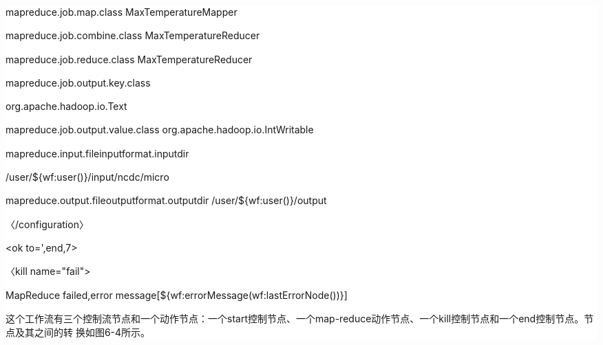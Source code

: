 <property>

<name>mapreduce.job.map.class</name> <value>MaxTemperatureMapper</value>

</property>

<property>

<name>mapreduce.job.combine.class</name> <value>MaxTemperatureReducer</value>

</property>

<property>

<name>mapreduce.job.reduce.class</name> <value>MaxTemperatureReducer</value>

</property>

<property>

<name>mapreduce.job.output.key.class</name>

<value>org.apache.hadoop.io.Text</value>

</property>

<property>

<name>mapreduce.job.output.value.class</name> <value>org.apache.hadoop.io.IntWritable</value>

</property>

<property>

<name>mapreduce.input.fileinputformat.inputdir</name>

<value>/user/${wf:user()}/input/ncdc/micro</value>

</property>

<property>

<name>mapreduce.output.fileoutputformat.outputdir</name> <value>/user/${wf:user()}/output</value>

</property>

〈/configuration〉

</map-reduce> <ok to=',end,7>

<error to="fail"/>

</action>

〈kill name="fail">

<message>MapReduce failed,error message[${wf:errorMessage(wf:lastErrorNode())}] </message>

</kill>

<end name=,,end,7>

</workflow-app>

这个工作流有三个控制流节点和一个动作节点：一个start控制节点、一个map-reduce动作节点、一个kill控制节点和一个end控制节点。节点及其之间的转 换如图6-4所示。
